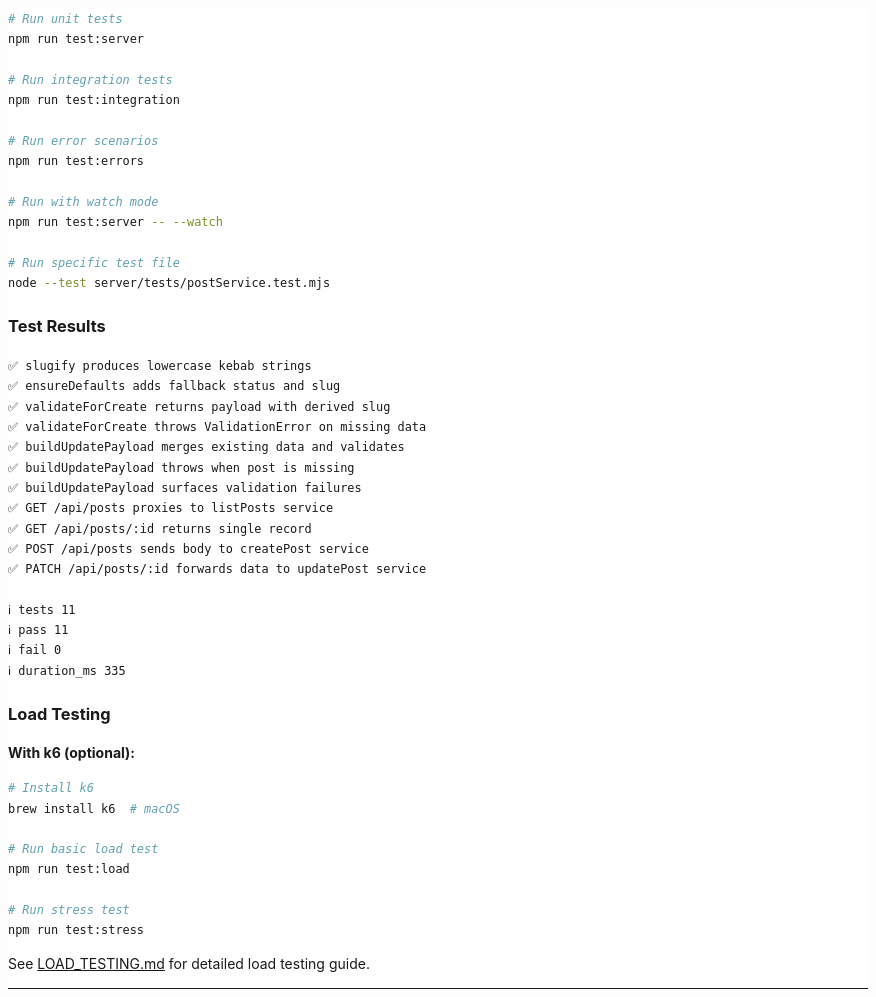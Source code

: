 ```bash
# Run unit tests
npm run test:server

# Run integration tests
npm run test:integration

# Run error scenarios
npm run test:errors

# Run with watch mode
npm run test:server -- --watch

# Run specific test file
node --test server/tests/postService.test.mjs
```

### Test Results

```
✅ slugify produces lowercase kebab strings
✅ ensureDefaults adds fallback status and slug
✅ validateForCreate returns payload with derived slug
✅ validateForCreate throws ValidationError on missing data
✅ buildUpdatePayload merges existing data and validates
✅ buildUpdatePayload throws when post is missing
✅ buildUpdatePayload surfaces validation failures
✅ GET /api/posts proxies to listPosts service
✅ GET /api/posts/:id returns single record
✅ POST /api/posts sends body to createPost service
✅ PATCH /api/posts/:id forwards data to updatePost service

ℹ tests 11
ℹ pass 11
ℹ fail 0
ℹ duration_ms 335
```

### Load Testing

**With k6 (optional):**

```bash
# Install k6
brew install k6  # macOS

# Run basic load test
npm run test:load

# Run stress test
npm run test:stress
```

See [LOAD_TESTING.md](./LOAD_TESTING.md) for detailed load testing guide.

---